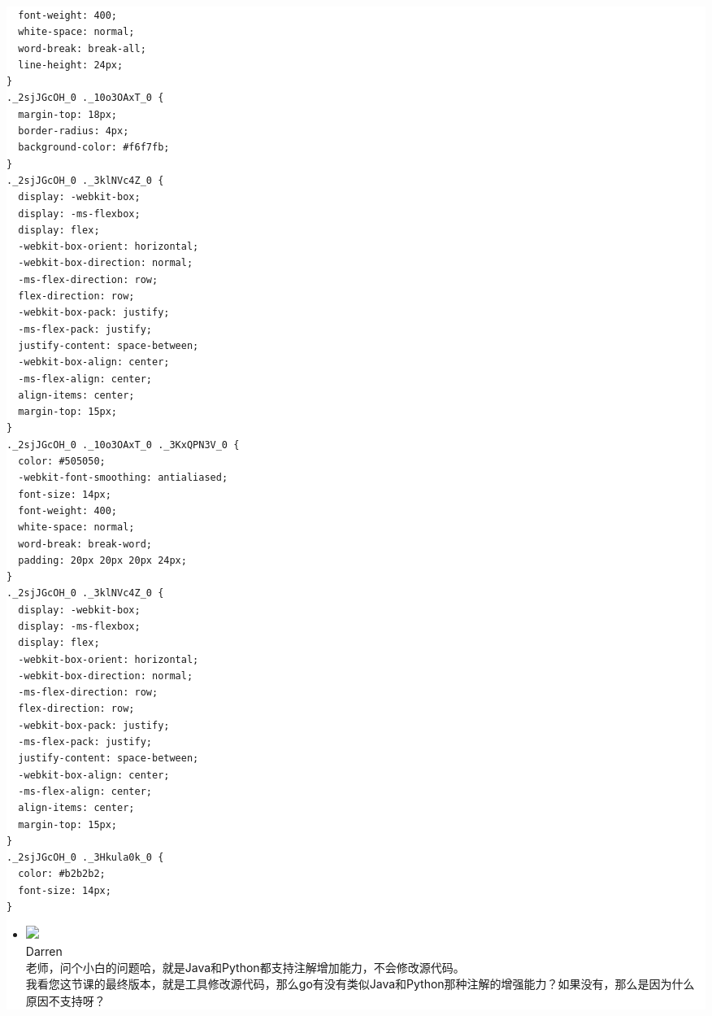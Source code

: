       font-weight: 400;
      white-space: normal;
      word-break: break-all;
      line-height: 24px;
    }
    ._2sjJGcOH_0 ._10o3OAxT_0 {
      margin-top: 18px;
      border-radius: 4px;
      background-color: #f6f7fb;
    }
    ._2sjJGcOH_0 ._3klNVc4Z_0 {
      display: -webkit-box;
      display: -ms-flexbox;
      display: flex;
      -webkit-box-orient: horizontal;
      -webkit-box-direction: normal;
      -ms-flex-direction: row;
      flex-direction: row;
      -webkit-box-pack: justify;
      -ms-flex-pack: justify;
      justify-content: space-between;
      -webkit-box-align: center;
      -ms-flex-align: center;
      align-items: center;
      margin-top: 15px;
    }
    ._2sjJGcOH_0 ._10o3OAxT_0 ._3KxQPN3V_0 {
      color: #505050;
      -webkit-font-smoothing: antialiased;
      font-size: 14px;
      font-weight: 400;
      white-space: normal;
      word-break: break-word;
      padding: 20px 20px 20px 24px;
    }
    ._2sjJGcOH_0 ._3klNVc4Z_0 {
      display: -webkit-box;
      display: -ms-flexbox;
      display: flex;
      -webkit-box-orient: horizontal;
      -webkit-box-direction: normal;
      -ms-flex-direction: row;
      flex-direction: row;
      -webkit-box-pack: justify;
      -ms-flex-pack: justify;
      justify-content: space-between;
      -webkit-box-align: center;
      -ms-flex-align: center;
      align-items: center;
      margin-top: 15px;
    }
    ._2sjJGcOH_0 ._3Hkula0k_0 {
      color: #b2b2b2;
      font-size: 14px;
    }
</style><ul><li>
<div class="_2sjJGcOH_0"><img src="https://static001.geekbang.org/account/avatar/00/13/26/38/ef063dc2.jpg"
  class="_3FLYR4bF_0">
<div class="_36ChpWj4_0">
  <div class="_2zFoi7sd_0"><span>Darren</span>
  </div>
  <div class="_2_QraFYR_0">老师，问个小白的问题哈，就是Java和Python都支持注解增加能力，不会修改源代码。<br>我看您这节课的最终版本，就是工具修改源代码，那么go有没有类似Java和Python那种注解的增强能力？如果没有，那么是因为什么原因不支持呀？</div>